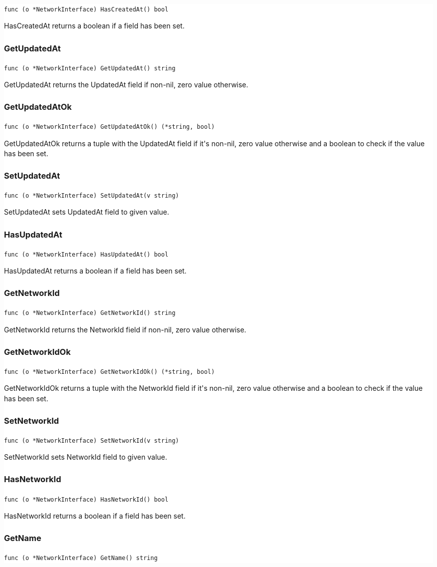 `func (o *NetworkInterface) HasCreatedAt() bool`

HasCreatedAt returns a boolean if a field has been set.

### GetUpdatedAt

`func (o *NetworkInterface) GetUpdatedAt() string`

GetUpdatedAt returns the UpdatedAt field if non-nil, zero value otherwise.

### GetUpdatedAtOk

`func (o *NetworkInterface) GetUpdatedAtOk() (*string, bool)`

GetUpdatedAtOk returns a tuple with the UpdatedAt field if it's non-nil, zero value otherwise
and a boolean to check if the value has been set.

### SetUpdatedAt

`func (o *NetworkInterface) SetUpdatedAt(v string)`

SetUpdatedAt sets UpdatedAt field to given value.

### HasUpdatedAt

`func (o *NetworkInterface) HasUpdatedAt() bool`

HasUpdatedAt returns a boolean if a field has been set.

### GetNetworkId

`func (o *NetworkInterface) GetNetworkId() string`

GetNetworkId returns the NetworkId field if non-nil, zero value otherwise.

### GetNetworkIdOk

`func (o *NetworkInterface) GetNetworkIdOk() (*string, bool)`

GetNetworkIdOk returns a tuple with the NetworkId field if it's non-nil, zero value otherwise
and a boolean to check if the value has been set.

### SetNetworkId

`func (o *NetworkInterface) SetNetworkId(v string)`

SetNetworkId sets NetworkId field to given value.

### HasNetworkId

`func (o *NetworkInterface) HasNetworkId() bool`

HasNetworkId returns a boolean if a field has been set.

### GetName

`func (o *NetworkInterface) GetName() string`

